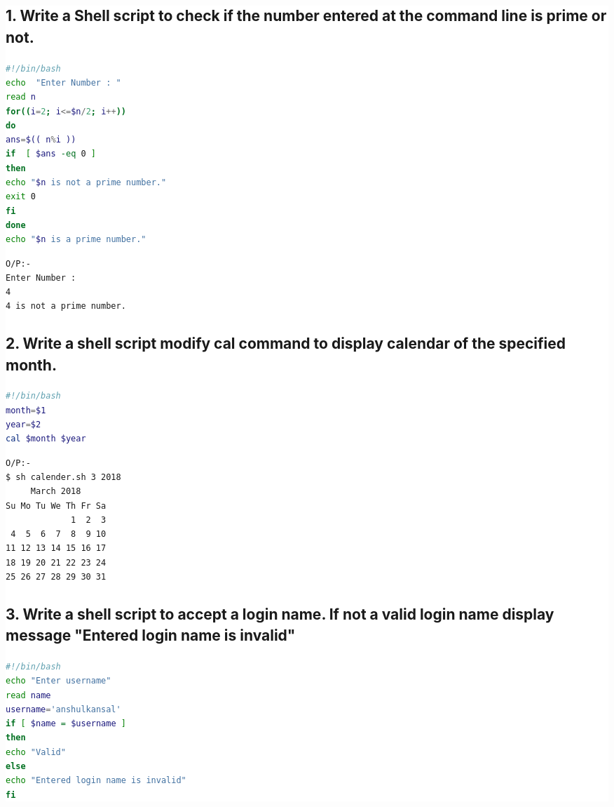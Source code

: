 ## 1. Write a Shell script to check if the number entered at the command line is prime or not.

```bash
#!/bin/bash
echo  "Enter Number : "
read n
for((i=2; i<=$n/2; i++))
do
ans=$(( n%i ))
if  [ $ans -eq 0 ]
then
echo "$n is not a prime number."
exit 0
fi
done
echo "$n is a prime number."
```

```
O/P:-
Enter Number :
4
4 is not a prime number.
```

## 2. Write a shell script modify cal command to display calendar of the specified month.

```bash
#!/bin/bash
month=$1
year=$2
cal $month $year
```

```
O/P:-
$ sh calender.sh 3 2018
     March 2018
Su Mo Tu We Th Fr Sa
             1  2  3
 4  5  6  7  8  9 10
11 12 13 14 15 16 17
18 19 20 21 22 23 24
25 26 27 28 29 30 31
```

## 3. Write a shell script to accept a login name. If not a valid login name display message "Entered login name is invalid"

```bash
#!/bin/bash
echo "Enter username"
read name
username='anshulkansal'
if [ $name = $username ]
then
echo "Valid"
else
echo "Entered login name is invalid"
fi
```
